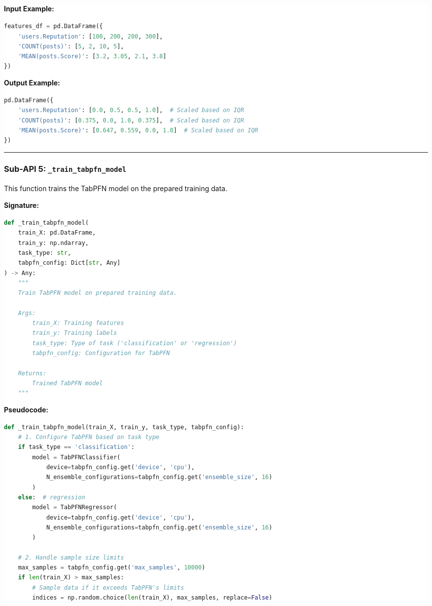 
**Input Example:**
```python
features_df = pd.DataFrame({
    'users.Reputation': [100, 200, 200, 300],
    'COUNT(posts)': [5, 2, 10, 5],
    'MEAN(posts.Score)': [3.2, 3.05, 2.1, 3.8]
})
```

**Output Example:**
```python
pd.DataFrame({
    'users.Reputation': [0.0, 0.5, 0.5, 1.0],  # Scaled based on IQR
    'COUNT(posts)': [0.375, 0.0, 1.0, 0.375],  # Scaled based on IQR
    'MEAN(posts.Score)': [0.647, 0.559, 0.0, 1.0]  # Scaled based on IQR
})
```

---

### Sub-API 5: `_train_tabpfn_model`

This function trains the TabPFN model on the prepared training data.

**Signature:**
```python
def _train_tabpfn_model(
    train_X: pd.DataFrame,
    train_y: np.ndarray,
    task_type: str,
    tabpfn_config: Dict[str, Any]
) -> Any:
    """
    Train TabPFN model on prepared training data.
    
    Args:
        train_X: Training features
        train_y: Training labels
        task_type: Type of task ('classification' or 'regression')
        tabpfn_config: Configuration for TabPFN
        
    Returns:
        Trained TabPFN model
    """
```

**Pseudocode:**
```python
def _train_tabpfn_model(train_X, train_y, task_type, tabpfn_config):
    # 1. Configure TabPFN based on task type
    if task_type == 'classification':
        model = TabPFNClassifier(
            device=tabpfn_config.get('device', 'cpu'),
            N_ensemble_configurations=tabpfn_config.get('ensemble_size', 16)
        )
    else:  # regression
        model = TabPFNRegressor(
            device=tabpfn_config.get('device', 'cpu'),
            N_ensemble_configurations=tabpfn_config.get('ensemble_size', 16)
        )
    
    # 2. Handle sample size limits
    max_samples = tabpfn_config.get('max_samples', 10000)
    if len(train_X) > max_samples:
        # Sample data if it exceeds TabPFN's limits
        indices = np.random.choice(len(train_X), max_samples, replace=False)
```
